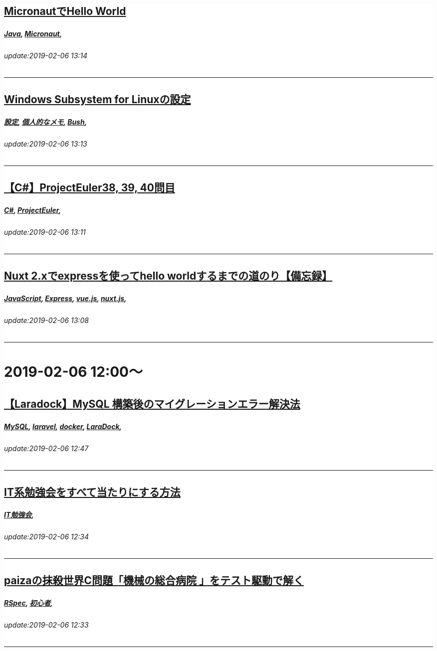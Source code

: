 ## [MicronautでHello World](https://qiita.com/charon/items/e1cdbbf05a08e8d5ea21)
##### [Java](https://qiita.com/tags/Java), [Micronaut](https://qiita.com/tags/Micronaut), 
###### update:2019-02-06 13:14
---
## [Windows Subsystem for Linuxの設定](https://qiita.com/1222hime/items/078b9d54735cf09b50ac)
##### [設定](https://qiita.com/tags/設定), [個人的なメモ](https://qiita.com/tags/個人的なメモ), [Bush](https://qiita.com/tags/Bush), 
###### update:2019-02-06 13:13
---
## [【C#】ProjectEuler38, 39, 40問目](https://qiita.com/akrolayer/items/6ec13852ef7852ea57c6)
##### [C#](https://qiita.com/tags/C#), [ProjectEuler](https://qiita.com/tags/ProjectEuler), 
###### update:2019-02-06 13:11
---
## [Nuxt 2.xでexpressを使ってhello worldするまでの道のり【備忘録】](https://qiita.com/mitsuyacider/items/1abb3598c15223273b1a)
##### [JavaScript](https://qiita.com/tags/JavaScript), [Express](https://qiita.com/tags/Express), [vue.js](https://qiita.com/tags/vue.js), [nuxt.js](https://qiita.com/tags/nuxt.js), 
###### update:2019-02-06 13:08
---




# 2019-02-06 12:00～
## [【Laradock】MySQL 構築後のマイグレーションエラー解決法](https://qiita.com/ntakuyan/items/42cbe7f45e85e16fe639)
##### [MySQL](https://qiita.com/tags/MySQL), [laravel](https://qiita.com/tags/laravel), [docker](https://qiita.com/tags/docker), [LaraDock](https://qiita.com/tags/LaraDock), 
###### update:2019-02-06 12:47
---
## [IT系勉強会をすべて当たりにする方法](https://qiita.com/kaizen_nagoya/items/9f001a79ab4162220406)
##### [IT勉強会](https://qiita.com/tags/IT勉強会), 
###### update:2019-02-06 12:34
---
## [paizaの抹殺世界C問題「機械の総合病院 」をテスト駆動で解く](https://qiita.com/ryouichi0303/items/59b675f4ae0b1ad34d5b)
##### [RSpec](https://qiita.com/tags/RSpec), [初心者](https://qiita.com/tags/初心者), 
###### update:2019-02-06 12:33
---